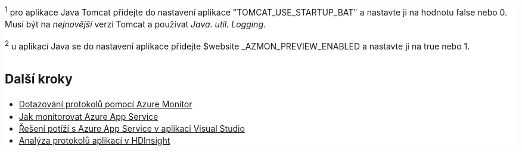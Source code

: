 
<sup>1</sup> pro aplikace Java Tomcat přidejte do nastavení aplikace "TOMCAT_USE_STARTUP_BAT" a nastavte ji na hodnotu false nebo 0. Musí být na *nejnovější* verzi Tomcat a používat *Java. util. Logging*.

<sup>2</sup> u aplikací Java se do nastavení aplikace přidejte $website _AZMON_PREVIEW_ENABLED a nastavte ji na true nebo 1.

## <a name="next-steps"></a><a name="nextsteps"></a> Další kroky
* [Dotazování protokolů pomocí Azure Monitor](../azure-monitor/logs/log-query-overview.md)
* [Jak monitorovat Azure App Service](web-sites-monitor.md)
* [Řešení potíží s Azure App Service v aplikaci Visual Studio](troubleshoot-dotnet-visual-studio.md)
* [Analýza protokolů aplikací v HDInsight](https://gallery.technet.microsoft.com/scriptcenter/Analyses-Windows-Azure-web-0b27d413)
